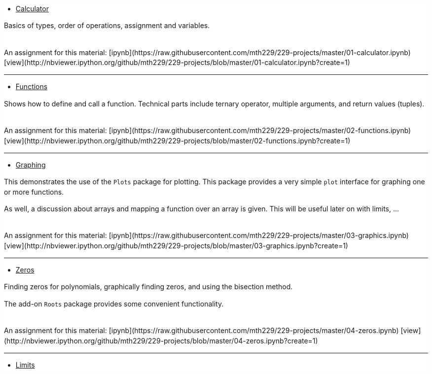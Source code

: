 * [Calculator](http://mth229.github.io/calculator.html)

Basics of types, order of operations, assignment and variables.

<br/>
An assignment for this material:
[ipynb](https://raw.githubusercontent.com/mth229/229-projects/master/01-calculator.ipynb)
[view](http://nbviewer.ipython.org/github/mth229/229-projects/blob/master/01-calculator.ipynb?create=1)

----

* [Functions](http://mth229.github.io/functions.html)

Shows how to define and call a function. Technical parts include
ternary operator, multiple arguments, and return values (tuples).

<br/>
An assignment for this material:
[ipynb](https://raw.githubusercontent.com/mth229/229-projects/master/02-functions.ipynb)
[view](http://nbviewer.ipython.org/github/mth229/229-projects/blob/master/02-functions.ipynb?create=1)

----

* [Graphing](http://mth229.github.io/graphing.html)


This demonstrates the use of the `Plots` package for plotting. This
package provides a very simple `plot` interface for graphing one or more
functions.

As well, a discussion about arrays and mapping a function over an
array is given. This will be useful later on with limits, ...

<br/>
An assignment for this material:
[ipynb](https://raw.githubusercontent.com/mth229/229-projects/master/03-graphics.ipynb)
[view](http://nbviewer.ipython.org/github/mth229/229-projects/blob/master/03-graphics.ipynb?create=1)

----

* [Zeros](http://mth229.github.io/zeros.html)


Finding zeros for polynomials, graphically finding zeros, and using
the bisection method.

The add-on `Roots` package provides some convenient functionality.

<br/>
An assignment for this material:
[ipynb](https://raw.githubusercontent.com/mth229/229-projects/master/04-zeros.ipynb)
[view](http://nbviewer.ipython.org/github/mth229/229-projects/blob/master/04-zeros.ipynb?create=1)

----

* [Limits](http://mth229.github.io/limits.html)
